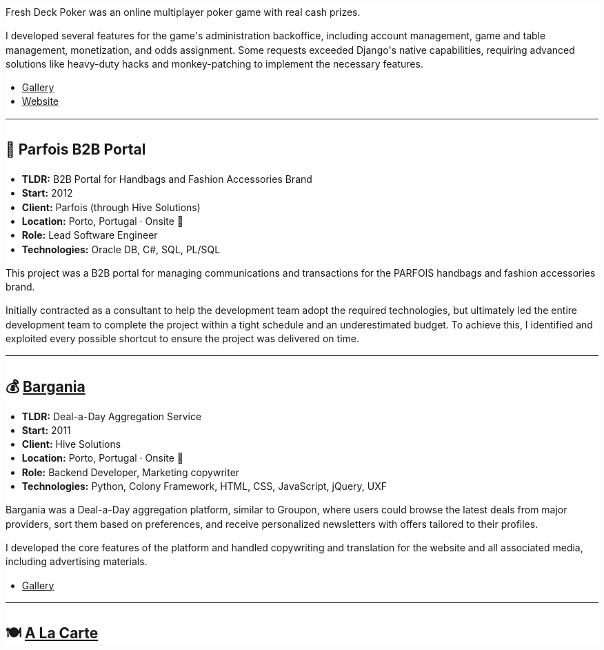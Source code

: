 Fresh Deck Poker was an online multiplayer poker game with real cash prizes.

I developed several features for the game's administration backoffice, including account management, game and table management, monetization, and odds assignment. Some requests exceeded Django's native capabilities, requiring advanced solutions like heavy-duty hacks and monkey-patching to implement the necessary features.

- <a href="https://photos.app.goo.gl/FoLw9hqAmi8UUrQw9" target="_blank">Gallery</a>
- <a href="https://web.archive.org/web/20200724094354/http://freshdeckpoker.com/" target="_blank">Website</a>

---

## 👜 Parfois B2B Portal

- **TLDR:** B2B Portal for Handbags and Fashion Accessories Brand
- **Start:** 2012
- **Client:** Parfois (through Hive Solutions)
- **Location:** Porto, Portugal · Onsite 🏢
- **Role:** Lead Software Engineer
- **Technologies:** Oracle DB, C#, SQL, PL/SQL

This project was a B2B portal for managing communications and transactions for the PARFOIS handbags and fashion accessories brand.

Initially contracted as a consultant to help the development team adopt the required technologies, but ultimately led the entire development team to complete the project within a tight schedule and an underestimated budget. To achieve this, I identified and exploited every possible shortcut to ensure the project was delivered on time.

---

## 💰 <a href="https://photos.app.goo.gl/nqtk5jtiGQ56GjCm8" target="_blank">Bargania</a>

- **TLDR:** Deal-a-Day Aggregation Service
- **Start:** 2011
- **Client:** Hive Solutions
- **Location:** Porto, Portugal · Onsite 🏢
- **Role:** Backend Developer, Marketing copywriter
- **Technologies:** Python, Colony Framework, HTML, CSS, JavaScript, jQuery, UXF

Bargania was a Deal-a-Day aggregation platform, similar to Groupon, where users could browse the latest deals from major providers, sort them based on preferences, and receive personalized newsletters with offers tailored to their profiles.

I developed the core features of the platform and handled copywriting and translation for the website and all associated media, including advertising materials.

- <a href="https://photos.app.goo.gl/nqtk5jtiGQ56GjCm8" target="_blank">Gallery</a>

---

## 🍽 <a href="https://photos.app.goo.gl/WGcN6Uyiktbc9LHFA" target="_blank">A La Carte</a>
